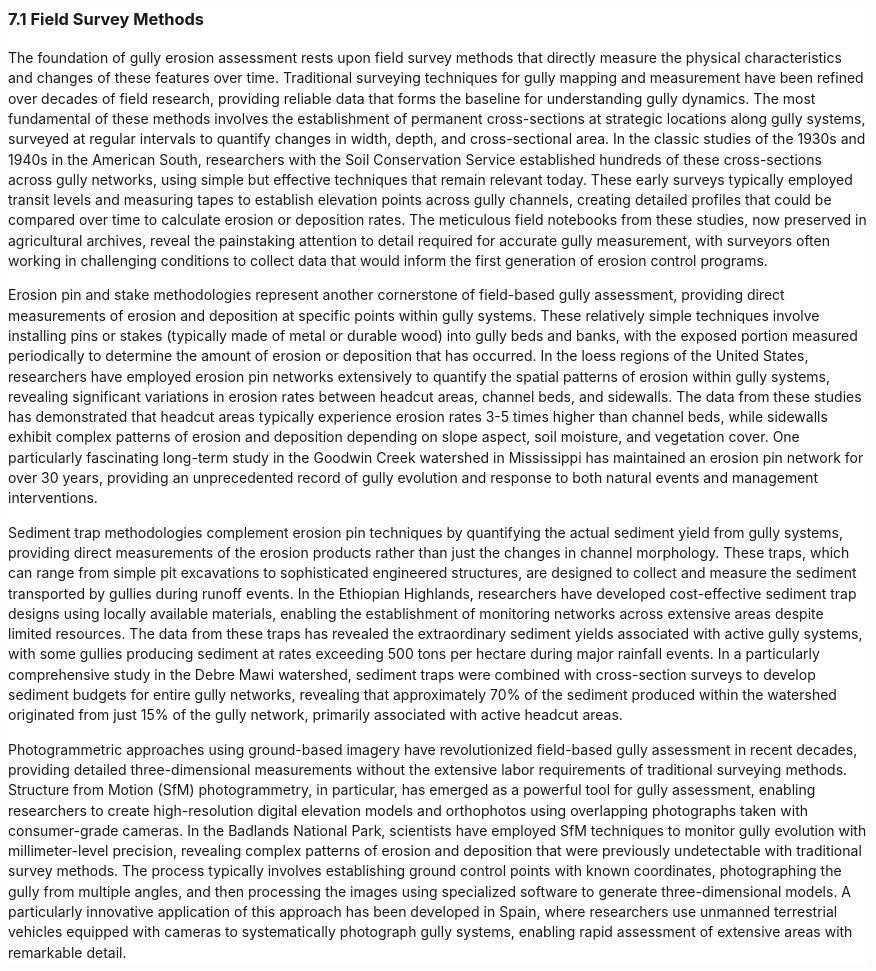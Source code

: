### 7.1 Field Survey Methods

The foundation of gully erosion assessment rests upon field survey methods that directly measure the physical characteristics and changes of these features over time. Traditional surveying techniques for gully mapping and measurement have been refined over decades of field research, providing reliable data that forms the baseline for understanding gully dynamics. The most fundamental of these methods involves the establishment of permanent cross-sections at strategic locations along gully systems, surveyed at regular intervals to quantify changes in width, depth, and cross-sectional area. In the classic studies of the 1930s and 1940s in the American South, researchers with the Soil Conservation Service established hundreds of these cross-sections across gully networks, using simple but effective techniques that remain relevant today. These early surveys typically employed transit levels and measuring tapes to establish elevation points across gully channels, creating detailed profiles that could be compared over time to calculate erosion or deposition rates. The meticulous field notebooks from these studies, now preserved in agricultural archives, reveal the painstaking attention to detail required for accurate gully measurement, with surveyors often working in challenging conditions to collect data that would inform the first generation of erosion control programs.

Erosion pin and stake methodologies represent another cornerstone of field-based gully assessment, providing direct measurements of erosion and deposition at specific points within gully systems. These relatively simple techniques involve installing pins or stakes (typically made of metal or durable wood) into gully beds and banks, with the exposed portion measured periodically to determine the amount of erosion or deposition that has occurred. In the loess regions of the United States, researchers have employed erosion pin networks extensively to quantify the spatial patterns of erosion within gully systems, revealing significant variations in erosion rates between headcut areas, channel beds, and sidewalls. The data from these studies has demonstrated that headcut areas typically experience erosion rates 3-5 times higher than channel beds, while sidewalls exhibit complex patterns of erosion and deposition depending on slope aspect, soil moisture, and vegetation cover. One particularly fascinating long-term study in the Goodwin Creek watershed in Mississippi has maintained an erosion pin network for over 30 years, providing an unprecedented record of gully evolution and response to both natural events and management interventions.

Sediment trap methodologies complement erosion pin techniques by quantifying the actual sediment yield from gully systems, providing direct measurements of the erosion products rather than just the changes in channel morphology. These traps, which can range from simple pit excavations to sophisticated engineered structures, are designed to collect and measure the sediment transported by gullies during runoff events. In the Ethiopian Highlands, researchers have developed cost-effective sediment trap designs using locally available materials, enabling the establishment of monitoring networks across extensive areas despite limited resources. The data from these traps has revealed the extraordinary sediment yields associated with active gully systems, with some gullies producing sediment at rates exceeding 500 tons per hectare during major rainfall events. In a particularly comprehensive study in the Debre Mawi watershed, sediment traps were combined with cross-section surveys to develop sediment budgets for entire gully networks, revealing that approximately 70% of the sediment produced within the watershed originated from just 15% of the gully network, primarily associated with active headcut areas.

Photogrammetric approaches using ground-based imagery have revolutionized field-based gully assessment in recent decades, providing detailed three-dimensional measurements without the extensive labor requirements of traditional surveying methods. Structure from Motion (SfM) photogrammetry, in particular, has emerged as a powerful tool for gully assessment, enabling researchers to create high-resolution digital elevation models and orthophotos using overlapping photographs taken with consumer-grade cameras. In the Badlands National Park, scientists have employed SfM techniques to monitor gully evolution with millimeter-level precision, revealing complex patterns of erosion and deposition that were previously undetectable with traditional survey methods. The process typically involves establishing ground control points with known coordinates, photographing the gully from multiple angles, and then processing the images using specialized software to generate three-dimensional models. A particularly innovative application of this approach has been developed in Spain, where researchers use unmanned terrestrial vehicles equipped with cameras to systematically photograph gully systems, enabling rapid assessment of extensive areas with remarkable detail.
